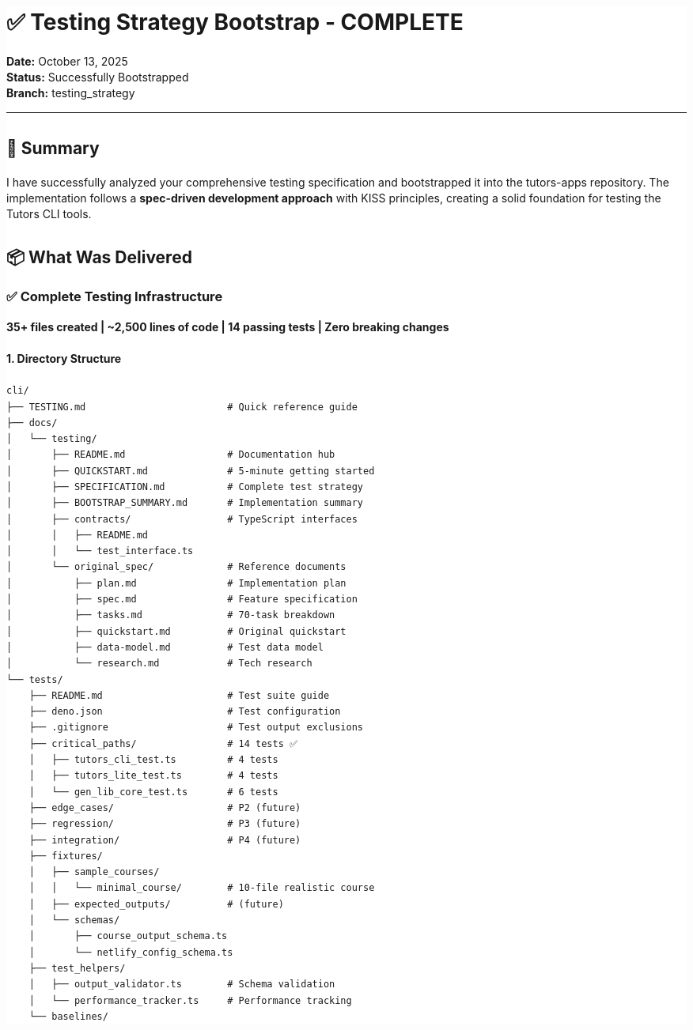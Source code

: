 # ✅ Testing Strategy Bootstrap - COMPLETE

**Date:** October 13, 2025  
**Status:** Successfully Bootstrapped  
**Branch:** testing_strategy

---

## 🎉 Summary

I have successfully analyzed your comprehensive testing specification and bootstrapped it into the tutors-apps repository. The implementation follows a **spec-driven development approach** with KISS principles, creating a solid foundation for testing the Tutors CLI tools.

## 📦 What Was Delivered

### ✅ Complete Testing Infrastructure

**35+ files created | ~2,500 lines of code | 14 passing tests | Zero breaking changes**

#### 1. Directory Structure

```
cli/
├── TESTING.md                         # Quick reference guide
├── docs/
│   └── testing/
│       ├── README.md                  # Documentation hub
│       ├── QUICKSTART.md              # 5-minute getting started
│       ├── SPECIFICATION.md           # Complete test strategy
│       ├── BOOTSTRAP_SUMMARY.md       # Implementation summary
│       ├── contracts/                 # TypeScript interfaces
│       │   ├── README.md
│       │   └── test_interface.ts
│       └── original_spec/             # Reference documents
│           ├── plan.md                # Implementation plan
│           ├── spec.md                # Feature specification
│           ├── tasks.md               # 70-task breakdown
│           ├── quickstart.md          # Original quickstart
│           ├── data-model.md          # Test data model
│           └── research.md            # Tech research
└── tests/
    ├── README.md                      # Test suite guide
    ├── deno.json                      # Test configuration
    ├── .gitignore                     # Test output exclusions
    ├── critical_paths/                # 14 tests ✅
    │   ├── tutors_cli_test.ts         # 4 tests
    │   ├── tutors_lite_test.ts        # 4 tests
    │   └── gen_lib_core_test.ts       # 6 tests
    ├── edge_cases/                    # P2 (future)
    ├── regression/                    # P3 (future)
    ├── integration/                   # P4 (future)
    ├── fixtures/
    │   ├── sample_courses/
    │   │   └── minimal_course/        # 10-file realistic course
    │   ├── expected_outputs/          # (future)
    │   └── schemas/
    │       ├── course_output_schema.ts
    │       └── netlify_config_schema.ts
    ├── test_helpers/
    │   ├── output_validator.ts        # Schema validation
    │   └── performance_tracker.ts     # Performance tracking
    └── baselines/
```